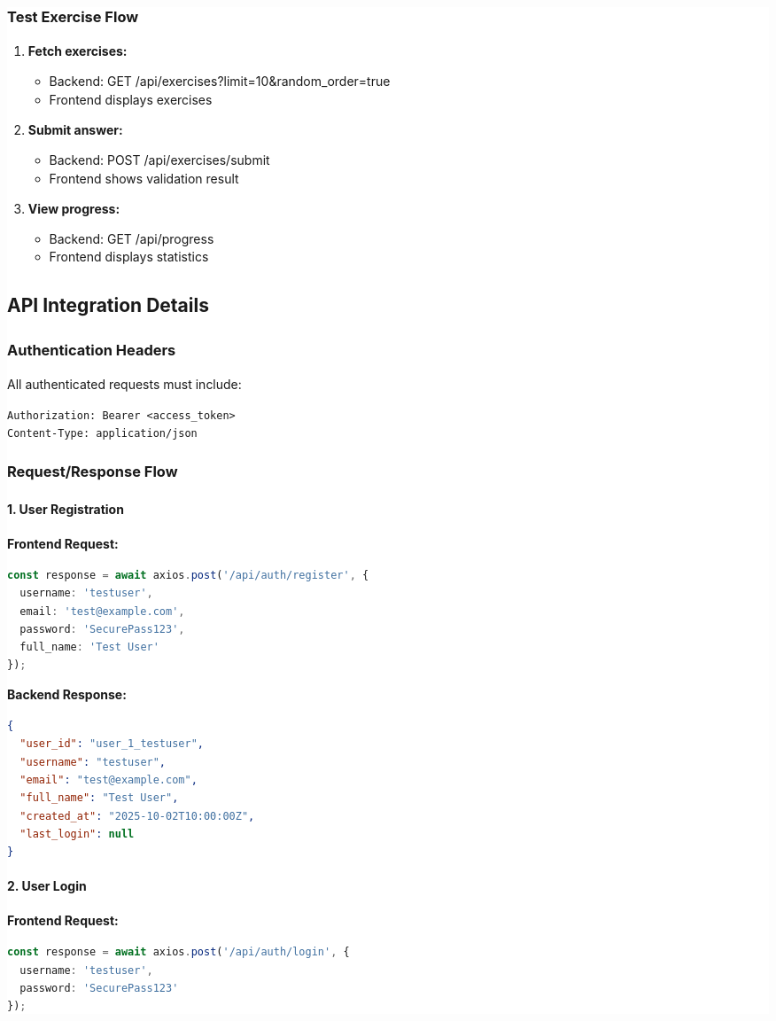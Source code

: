 ### Test Exercise Flow

1. **Fetch exercises:**
   - Backend: GET /api/exercises?limit=10&random_order=true
   - Frontend displays exercises

2. **Submit answer:**
   - Backend: POST /api/exercises/submit
   - Frontend shows validation result

3. **View progress:**
   - Backend: GET /api/progress
   - Frontend displays statistics

## API Integration Details

### Authentication Headers

All authenticated requests must include:

```http
Authorization: Bearer <access_token>
Content-Type: application/json
```

### Request/Response Flow

#### 1. User Registration

**Frontend Request:**
```typescript
const response = await axios.post('/api/auth/register', {
  username: 'testuser',
  email: 'test@example.com',
  password: 'SecurePass123',
  full_name: 'Test User'
});
```

**Backend Response:**
```json
{
  "user_id": "user_1_testuser",
  "username": "testuser",
  "email": "test@example.com",
  "full_name": "Test User",
  "created_at": "2025-10-02T10:00:00Z",
  "last_login": null
}
```

#### 2. User Login

**Frontend Request:**
```typescript
const response = await axios.post('/api/auth/login', {
  username: 'testuser',
  password: 'SecurePass123'
});
```
